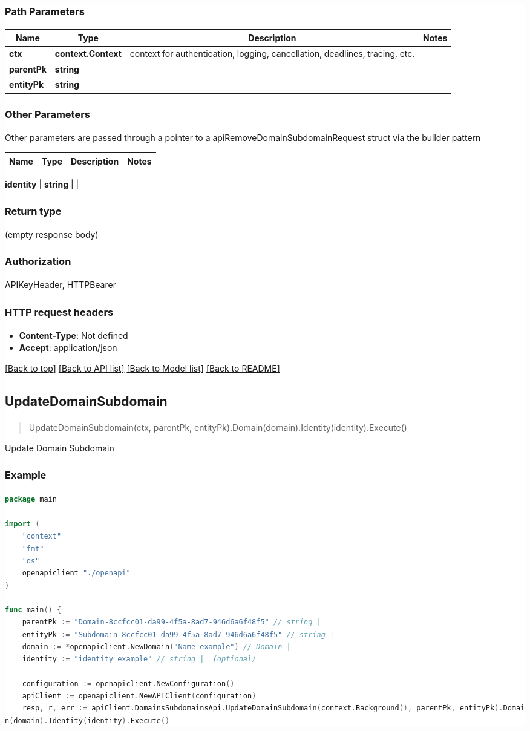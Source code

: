 ### Path Parameters


Name | Type | Description  | Notes
------------- | ------------- | ------------- | -------------
**ctx** | **context.Context** | context for authentication, logging, cancellation, deadlines, tracing, etc.
**parentPk** | **string** |  | 
**entityPk** | **string** |  | 

### Other Parameters

Other parameters are passed through a pointer to a apiRemoveDomainSubdomainRequest struct via the builder pattern


Name | Type | Description  | Notes
------------- | ------------- | ------------- | -------------


 **identity** | **string** |  | 

### Return type

 (empty response body)

### Authorization

[APIKeyHeader](../README.md#APIKeyHeader), [HTTPBearer](../README.md#HTTPBearer)

### HTTP request headers

- **Content-Type**: Not defined
- **Accept**: application/json

[[Back to top]](#) [[Back to API list]](../README.md#documentation-for-api-endpoints)
[[Back to Model list]](../README.md#documentation-for-models)
[[Back to README]](../README.md)


## UpdateDomainSubdomain

> UpdateDomainSubdomain(ctx, parentPk, entityPk).Domain(domain).Identity(identity).Execute()

Update Domain Subdomain

### Example

```go
package main

import (
    "context"
    "fmt"
    "os"
    openapiclient "./openapi"
)

func main() {
    parentPk := "Domain-8ccfcc01-da99-4f5a-8ad7-946d6a6f48f5" // string | 
    entityPk := "Subdomain-8ccfcc01-da99-4f5a-8ad7-946d6a6f48f5" // string | 
    domain := *openapiclient.NewDomain("Name_example") // Domain | 
    identity := "identity_example" // string |  (optional)

    configuration := openapiclient.NewConfiguration()
    apiClient := openapiclient.NewAPIClient(configuration)
    resp, r, err := apiClient.DomainsSubdomainsApi.UpdateDomainSubdomain(context.Background(), parentPk, entityPk).Domain(domain).Identity(identity).Execute()
```